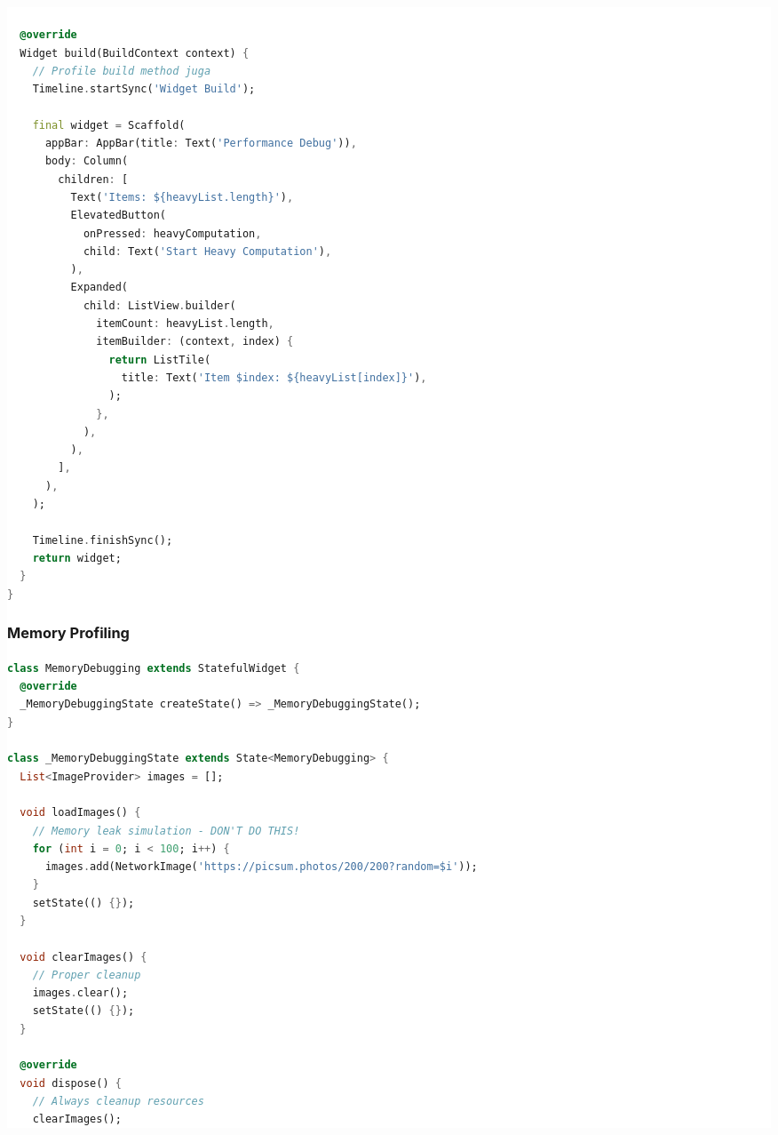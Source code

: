 ```dart

  @override
  Widget build(BuildContext context) {
    // Profile build method juga
    Timeline.startSync('Widget Build');

    final widget = Scaffold(
      appBar: AppBar(title: Text('Performance Debug')),
      body: Column(
        children: [
          Text('Items: ${heavyList.length}'),
          ElevatedButton(
            onPressed: heavyComputation,
            child: Text('Start Heavy Computation'),
          ),
          Expanded(
            child: ListView.builder(
              itemCount: heavyList.length,
              itemBuilder: (context, index) {
                return ListTile(
                  title: Text('Item $index: ${heavyList[index]}'),
                );
              },
            ),
          ),
        ],
      ),
    );

    Timeline.finishSync();
    return widget;
  }
}
```

### Memory Profiling
```dart
class MemoryDebugging extends StatefulWidget {
  @override
  _MemoryDebuggingState createState() => _MemoryDebuggingState();
}

class _MemoryDebuggingState extends State<MemoryDebugging> {
  List<ImageProvider> images = [];

  void loadImages() {
    // Memory leak simulation - DON'T DO THIS!
    for (int i = 0; i < 100; i++) {
      images.add(NetworkImage('https://picsum.photos/200/200?random=$i'));
    }
    setState(() {});
  }

  void clearImages() {
    // Proper cleanup
    images.clear();
    setState(() {});
  }

  @override
  void dispose() {
    // Always cleanup resources
    clearImages();
```